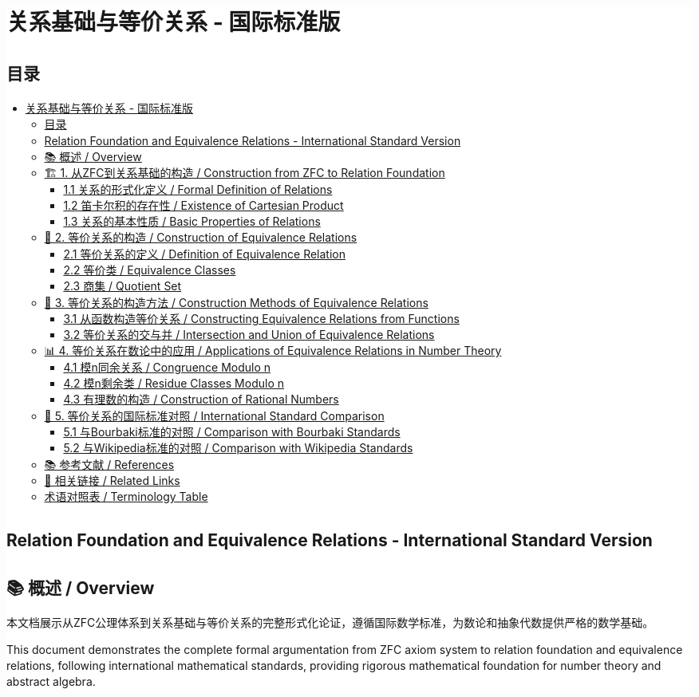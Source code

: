 # 关系基础与等价关系 - 国际标准版

## 目录

- [关系基础与等价关系 - 国际标准版](#关系基础与等价关系---国际标准版)
  - [目录](#目录)
  - [Relation Foundation and Equivalence Relations - International Standard Version](#relation-foundation-and-equivalence-relations---international-standard-version)
  - [📚 概述 / Overview](#-概述--overview)
  - [🏗️ 1. 从ZFC到关系基础的构造 / Construction from ZFC to Relation Foundation](#️-1-从zfc到关系基础的构造--construction-from-zfc-to-relation-foundation)
    - [1.1 关系的形式化定义 / Formal Definition of Relations](#11-关系的形式化定义--formal-definition-of-relations)
    - [1.2 笛卡尔积的存在性 / Existence of Cartesian Product](#12-笛卡尔积的存在性--existence-of-cartesian-product)
    - [1.3 关系的基本性质 / Basic Properties of Relations](#13-关系的基本性质--basic-properties-of-relations)
  - [🎯 2. 等价关系的构造 / Construction of Equivalence Relations](#-2-等价关系的构造--construction-of-equivalence-relations)
    - [2.1 等价关系的定义 / Definition of Equivalence Relation](#21-等价关系的定义--definition-of-equivalence-relation)
    - [2.2 等价类 / Equivalence Classes](#22-等价类--equivalence-classes)
    - [2.3 商集 / Quotient Set](#23-商集--quotient-set)
  - [🔗 3. 等价关系的构造方法 / Construction Methods of Equivalence Relations](#-3-等价关系的构造方法--construction-methods-of-equivalence-relations)
    - [3.1 从函数构造等价关系 / Constructing Equivalence Relations from Functions](#31-从函数构造等价关系--constructing-equivalence-relations-from-functions)
    - [3.2 等价关系的交与并 / Intersection and Union of Equivalence Relations](#32-等价关系的交与并--intersection-and-union-of-equivalence-relations)
  - [📊 4. 等价关系在数论中的应用 / Applications of Equivalence Relations in Number Theory](#-4-等价关系在数论中的应用--applications-of-equivalence-relations-in-number-theory)
    - [4.1 模n同余关系 / Congruence Modulo n](#41-模n同余关系--congruence-modulo-n)
    - [4.2 模n剩余类 / Residue Classes Modulo n](#42-模n剩余类--residue-classes-modulo-n)
    - [4.3 有理数的构造 / Construction of Rational Numbers](#43-有理数的构造--construction-of-rational-numbers)
  - [🔬 5. 等价关系的国际标准对照 / International Standard Comparison](#-5-等价关系的国际标准对照--international-standard-comparison)
    - [5.1 与Bourbaki标准的对照 / Comparison with Bourbaki Standards](#51-与bourbaki标准的对照--comparison-with-bourbaki-standards)
    - [5.2 与Wikipedia标准的对照 / Comparison with Wikipedia Standards](#52-与wikipedia标准的对照--comparison-with-wikipedia-standards)
  - [📚 参考文献 / References](#-参考文献--references)
  - [🔗 相关链接 / Related Links](#-相关链接--related-links)
  - [术语对照表 / Terminology Table](#术语对照表--terminology-table)

## Relation Foundation and Equivalence Relations - International Standard Version

## 📚 概述 / Overview

本文档展示从ZFC公理体系到关系基础与等价关系的完整形式化论证，遵循国际数学标准，为数论和抽象代数提供严格的数学基础。

This document demonstrates the complete formal argumentation from ZFC axiom system to relation foundation and equivalence relations, following international mathematical standards, providing rigorous mathematical foundation for number theory and abstract algebra.
